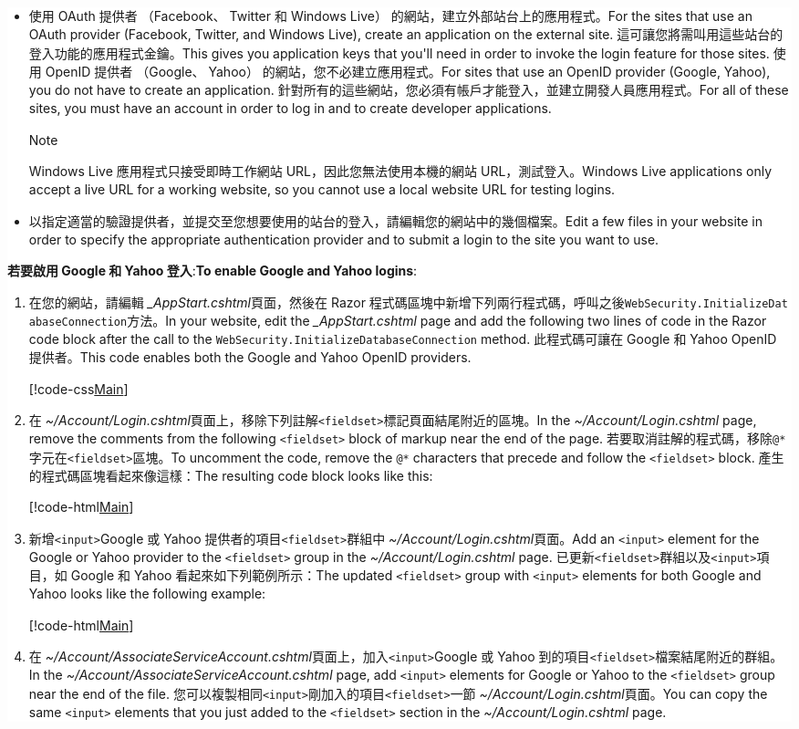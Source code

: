 - <span data-ttu-id="6f5b9-298">使用 OAuth 提供者 （Facebook、 Twitter 和 Windows Live） 的網站，建立外部站台上的應用程式。</span><span class="sxs-lookup"><span data-stu-id="6f5b9-298">For the sites that use an OAuth provider (Facebook, Twitter, and Windows Live), create an application on the external site.</span></span> <span data-ttu-id="6f5b9-299">這可讓您將需叫用這些站台的登入功能的應用程式金鑰。</span><span class="sxs-lookup"><span data-stu-id="6f5b9-299">This gives you application keys that you'll need in order to invoke the login feature for those sites.</span></span> <span data-ttu-id="6f5b9-300">使用 OpenID 提供者 （Google、 Yahoo） 的網站，您不必建立應用程式。</span><span class="sxs-lookup"><span data-stu-id="6f5b9-300">For sites that use an OpenID provider (Google, Yahoo), you do not have to create an application.</span></span> <span data-ttu-id="6f5b9-301">針對所有的這些網站，您必須有帳戶才能登入，並建立開發人員應用程式。</span><span class="sxs-lookup"><span data-stu-id="6f5b9-301">For all of these sites, you must have an account in order to log in and to create developer applications.</span></span> 

    > [!NOTE]
    > <span data-ttu-id="6f5b9-302">Windows Live 應用程式只接受即時工作網站 URL，因此您無法使用本機的網站 URL，測試登入。</span><span class="sxs-lookup"><span data-stu-id="6f5b9-302">Windows Live applications only accept a live URL for a working website, so you cannot use a local website URL for testing logins.</span></span>
- <span data-ttu-id="6f5b9-303">以指定適當的驗證提供者，並提交至您想要使用的站台的登入，請編輯您的網站中的幾個檔案。</span><span class="sxs-lookup"><span data-stu-id="6f5b9-303">Edit a few files in your website in order to specify the appropriate authentication provider and to submit a login to the site you want to use.</span></span>

<span data-ttu-id="6f5b9-304">**若要啟用 Google 和 Yahoo 登入**:</span><span class="sxs-lookup"><span data-stu-id="6f5b9-304">**To enable Google and Yahoo logins**:</span></span>

1. <span data-ttu-id="6f5b9-305">在您的網站，請編輯 *\_AppStart.cshtml*頁面，然後在 Razor 程式碼區塊中新增下列兩行程式碼，呼叫之後`WebSecurity.InitializeDatabaseConnection`方法。</span><span class="sxs-lookup"><span data-stu-id="6f5b9-305">In your website, edit the *\_AppStart.cshtml* page and add the following two lines of code in the Razor code block after the call to the `WebSecurity.InitializeDatabaseConnection` method.</span></span> <span data-ttu-id="6f5b9-306">此程式碼可讓在 Google 和 Yahoo OpenID 提供者。</span><span class="sxs-lookup"><span data-stu-id="6f5b9-306">This code enables both the Google and Yahoo OpenID providers.</span></span> 

    [!code-css[Main](top-features-in-web-pages-2/samples/sample12.css)]
2. <span data-ttu-id="6f5b9-307">在  *~/Account/Login.cshtml*頁面上，移除下列註解`<fieldset>`標記頁面結尾附近的區塊。</span><span class="sxs-lookup"><span data-stu-id="6f5b9-307">In the *~/Account/Login.cshtml* page, remove the comments from the following `<fieldset>` block of markup near the end of the page.</span></span> <span data-ttu-id="6f5b9-308">若要取消註解的程式碼，移除`@*`字元在`<fieldset>`區塊。</span><span class="sxs-lookup"><span data-stu-id="6f5b9-308">To uncomment the code, remove the `@*` characters that precede and follow the `<fieldset>` block.</span></span> <span data-ttu-id="6f5b9-309">產生的程式碼區塊看起來像這樣：</span><span class="sxs-lookup"><span data-stu-id="6f5b9-309">The resulting code block looks like this:</span></span>

    [!code-html[Main](top-features-in-web-pages-2/samples/sample13.html)]
3. <span data-ttu-id="6f5b9-310">新增`<input>`Google 或 Yahoo 提供者的項目`<fieldset>`群組中 *~/Account/Login.cshtml*頁面。</span><span class="sxs-lookup"><span data-stu-id="6f5b9-310">Add an `<input>` element for the Google or Yahoo provider to the `<fieldset>` group in the *~/Account/Login.cshtml* page.</span></span> <span data-ttu-id="6f5b9-311">已更新`<fieldset>`群組以及`<input>`項目，如 Google 和 Yahoo 看起來如下列範例所示：</span><span class="sxs-lookup"><span data-stu-id="6f5b9-311">The updated `<fieldset>` group with `<input>` elements for both Google and Yahoo looks like the following example:</span></span> 

    [!code-html[Main](top-features-in-web-pages-2/samples/sample14.html)]
4. <span data-ttu-id="6f5b9-312">在  *~/Account/AssociateServiceAccount.cshtml*頁面上，加入`<input>`Google 或 Yahoo 到的項目`<fieldset>`檔案結尾附近的群組。</span><span class="sxs-lookup"><span data-stu-id="6f5b9-312">In the *~/Account/AssociateServiceAccount.cshtml* page, add `<input>` elements for Google or Yahoo to the `<fieldset>` group near the end of the file.</span></span> <span data-ttu-id="6f5b9-313">您可以複製相同`<input>`剛加入的項目`<fieldset>`一節 *~/Account/Login.cshtml*頁面。</span><span class="sxs-lookup"><span data-stu-id="6f5b9-313">You can copy the same `<input>` elements that you just added to the `<fieldset>` section in the *~/Account/Login.cshtml* page.</span></span> 
